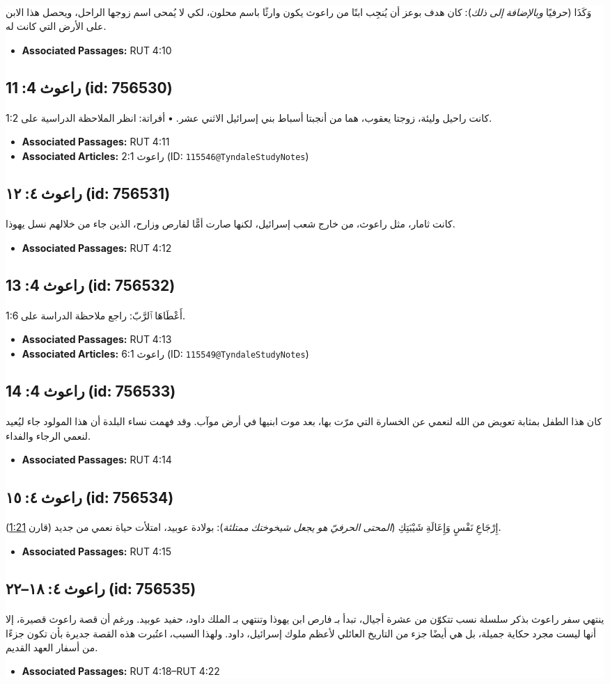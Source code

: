 وَكَذَا (حرفيًا *وبالإضافة إلى ذلك*): كان هدف بوعز أن يُنجِب ابنًا من راعوث يكون وارثًا باسم محلون، لكي لا يُمحى اسم زوجها الراحل، ويحصل هذا الابن على الأرض التي كانت له.

* **Associated Passages:** RUT 4:10

## راعوث 4: 11 (id: 756530)

كانت راحيل وليئة، زوجتا يعقوب، هما من أنجبتا أسباط بني إسرائيل الاثني عشر. • أفراتة: انظر الملاحظة الدراسية على 1:2.

* **Associated Passages:** RUT 4:11
* **Associated Articles:** راعوث 2:1 (ID: `115546@TyndaleStudyNotes`)

## راعوث ٤: ١٢ (id: 756531)

كانت ثامار، مثل راعوث، من خارج شعب إسرائيل، لكنها صارت أمًّا لفارص وزارح، الذين جاء من خلالهم نسل يهوذا.

* **Associated Passages:** RUT 4:12

## راعوث 4: 13 (id: 756532)

أَعْطَاهَا ٱلرَّبّ: راجع ملاحظة الدراسة على 1:6.

* **Associated Passages:** RUT 4:13
* **Associated Articles:** راعوث 6:1 (ID: `115549@TyndaleStudyNotes`)

## راعوث 4: 14 (id: 756533)

كان هذا الطفل بمثابة تعويض من الله لنعمي عن الخسارة التي مرّت بها، بعد موت ابنيها في أرض موآب. وقد فهمت نساء البلدة أن هذا المولود جاء ليُعيد لنعمي الرجاء والفداء. 

* **Associated Passages:** RUT 4:14

## راعوث ٤: ١٥ (id: 756534)

إِرْجَاعِ نَفْسٍ وَإِعَالَةِ شَيْبَتِكِ (*المحتى الحرفيّ هو يجعل شيخوختك ممتلئة*): بولادة عوبيد، امتلأت حياة نعمي من جديد (قارن [1:21](https://ref.ly/Ruth1:21)).

* **Associated Passages:** RUT 4:15

## راعوث ٤: ١٨–٢٢ (id: 756535)

ينتهي سفر راعوث بذكر سلسلة نسب تتكوّن من عشرة أجيال، تبدأ بـ فارص ابن يهوذا وتنتهي بـ الملك داود، حفيد عوبيد. ورغم أن قصة راعوث قصيرة، إلا أنها ليست مجرد حكاية جميلة، بل هي أيضًا جزء من التاريخ العائلي لأعظم ملوك إسرائيل، داود. ولهذا السبب، اعتُبرت هذه القصة جديرة بأن تكون جزءًا من أسفار العهد القديم.

* **Associated Passages:** RUT 4:18–RUT 4:22

